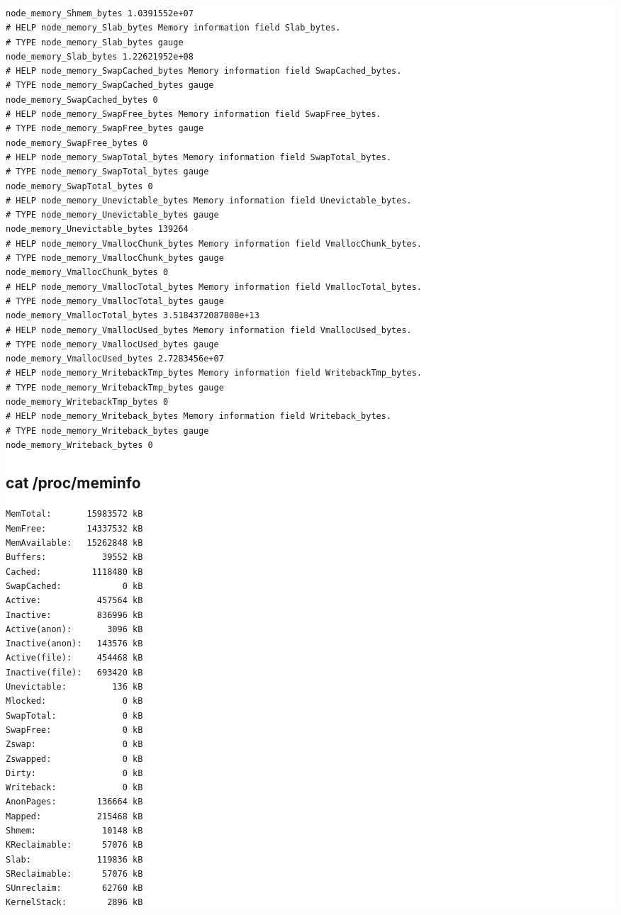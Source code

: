 ```
node_memory_Shmem_bytes 1.0391552e+07
# HELP node_memory_Slab_bytes Memory information field Slab_bytes.
# TYPE node_memory_Slab_bytes gauge
node_memory_Slab_bytes 1.22621952e+08
# HELP node_memory_SwapCached_bytes Memory information field SwapCached_bytes.
# TYPE node_memory_SwapCached_bytes gauge
node_memory_SwapCached_bytes 0
# HELP node_memory_SwapFree_bytes Memory information field SwapFree_bytes.
# TYPE node_memory_SwapFree_bytes gauge
node_memory_SwapFree_bytes 0
# HELP node_memory_SwapTotal_bytes Memory information field SwapTotal_bytes.
# TYPE node_memory_SwapTotal_bytes gauge
node_memory_SwapTotal_bytes 0
# HELP node_memory_Unevictable_bytes Memory information field Unevictable_bytes.
# TYPE node_memory_Unevictable_bytes gauge
node_memory_Unevictable_bytes 139264
# HELP node_memory_VmallocChunk_bytes Memory information field VmallocChunk_bytes.
# TYPE node_memory_VmallocChunk_bytes gauge
node_memory_VmallocChunk_bytes 0
# HELP node_memory_VmallocTotal_bytes Memory information field VmallocTotal_bytes.
# TYPE node_memory_VmallocTotal_bytes gauge
node_memory_VmallocTotal_bytes 3.5184372087808e+13
# HELP node_memory_VmallocUsed_bytes Memory information field VmallocUsed_bytes.
# TYPE node_memory_VmallocUsed_bytes gauge
node_memory_VmallocUsed_bytes 2.7283456e+07
# HELP node_memory_WritebackTmp_bytes Memory information field WritebackTmp_bytes.
# TYPE node_memory_WritebackTmp_bytes gauge
node_memory_WritebackTmp_bytes 0
# HELP node_memory_Writeback_bytes Memory information field Writeback_bytes.
# TYPE node_memory_Writeback_bytes gauge
node_memory_Writeback_bytes 0
```
## cat /proc/meminfo 
```
MemTotal:       15983572 kB
MemFree:        14337532 kB
MemAvailable:   15262848 kB
Buffers:           39552 kB
Cached:          1118480 kB
SwapCached:            0 kB
Active:           457564 kB
Inactive:         836996 kB
Active(anon):       3096 kB
Inactive(anon):   143576 kB
Active(file):     454468 kB
Inactive(file):   693420 kB
Unevictable:         136 kB
Mlocked:               0 kB
SwapTotal:             0 kB
SwapFree:              0 kB
Zswap:                 0 kB
Zswapped:              0 kB
Dirty:                 0 kB
Writeback:             0 kB
AnonPages:        136664 kB
Mapped:           215468 kB
Shmem:             10148 kB
KReclaimable:      57076 kB
Slab:             119836 kB
SReclaimable:      57076 kB
SUnreclaim:        62760 kB
KernelStack:        2896 kB
```